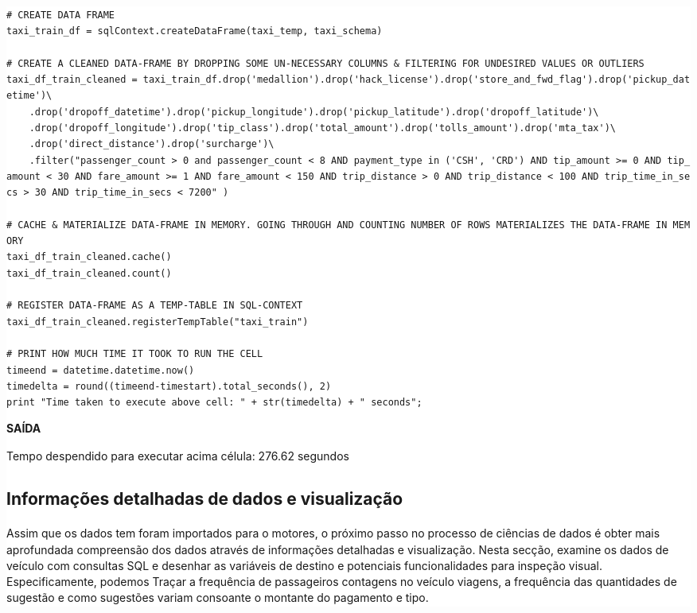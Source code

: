         
    # CREATE DATA FRAME
    taxi_train_df = sqlContext.createDataFrame(taxi_temp, taxi_schema)
    
    # CREATE A CLEANED DATA-FRAME BY DROPPING SOME UN-NECESSARY COLUMNS & FILTERING FOR UNDESIRED VALUES OR OUTLIERS
    taxi_df_train_cleaned = taxi_train_df.drop('medallion').drop('hack_license').drop('store_and_fwd_flag').drop('pickup_datetime')\
        .drop('dropoff_datetime').drop('pickup_longitude').drop('pickup_latitude').drop('dropoff_latitude')\
        .drop('dropoff_longitude').drop('tip_class').drop('total_amount').drop('tolls_amount').drop('mta_tax')\
        .drop('direct_distance').drop('surcharge')\
        .filter("passenger_count > 0 and passenger_count < 8 AND payment_type in ('CSH', 'CRD') AND tip_amount >= 0 AND tip_amount < 30 AND fare_amount >= 1 AND fare_amount < 150 AND trip_distance > 0 AND trip_distance < 100 AND trip_time_in_secs > 30 AND trip_time_in_secs < 7200" )
    
    # CACHE & MATERIALIZE DATA-FRAME IN MEMORY. GOING THROUGH AND COUNTING NUMBER OF ROWS MATERIALIZES THE DATA-FRAME IN MEMORY
    taxi_df_train_cleaned.cache()
    taxi_df_train_cleaned.count()
    
    # REGISTER DATA-FRAME AS A TEMP-TABLE IN SQL-CONTEXT
    taxi_df_train_cleaned.registerTempTable("taxi_train")
    
    # PRINT HOW MUCH TIME IT TOOK TO RUN THE CELL
    timeend = datetime.datetime.now()
    timedelta = round((timeend-timestart).total_seconds(), 2) 
    print "Time taken to execute above cell: " + str(timedelta) + " seconds"; 


**SAÍDA**

Tempo despendido para executar acima célula: 276.62 segundos


## <a name="data-exploration--visualization"></a>Informações detalhadas de dados e visualização 

Assim que os dados tem foram importados para o motores, o próximo passo no processo de ciências de dados é obter mais aprofundada compreensão dos dados através de informações detalhadas e visualização. Nesta secção, examine os dados de veículo com consultas SQL e desenhar as variáveis de destino e potenciais funcionalidades para inspeção visual. Especificamente, podemos Traçar a frequência de passageiros contagens no veículo viagens, a frequência das quantidades de sugestão e como sugestões variam consoante o montante do pagamento e tipo.
